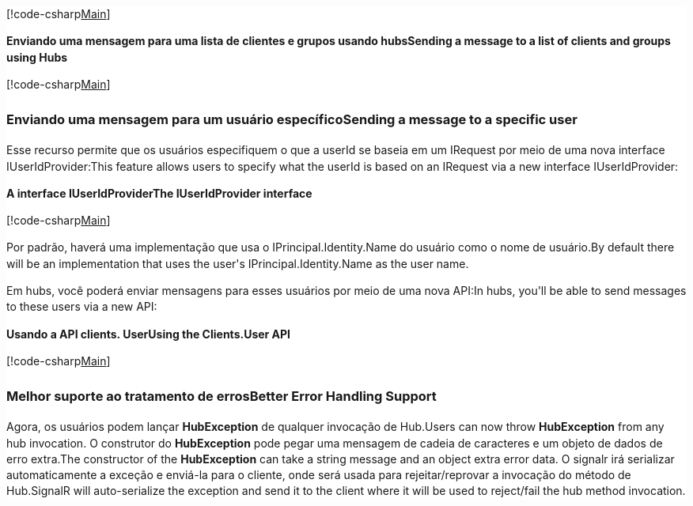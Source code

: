 [!code-csharp[Main](release-notes/samples/sample11.cs)]

<span data-ttu-id="e82f3-389">**Enviando uma mensagem para uma lista de clientes e grupos usando hubs**</span><span class="sxs-lookup"><span data-stu-id="e82f3-389">**Sending a message to a list of clients and groups using Hubs**</span></span>

[!code-csharp[Main](release-notes/samples/sample12.cs)]

<a id="sendtouser"></a>

### <a name="sending-a-message-to-a-specific-user"></a><span data-ttu-id="e82f3-390">Enviando uma mensagem para um usuário específico</span><span class="sxs-lookup"><span data-stu-id="e82f3-390">Sending a message to a specific user</span></span>

<span data-ttu-id="e82f3-391">Esse recurso permite que os usuários especifiquem o que a userId se baseia em um IRequest por meio de uma nova interface IUserIdProvider:</span><span class="sxs-lookup"><span data-stu-id="e82f3-391">This feature allows users to specify what the userId is based on an IRequest via a new interface IUserIdProvider:</span></span>

<span data-ttu-id="e82f3-392">**A interface IUserIdProvider**</span><span class="sxs-lookup"><span data-stu-id="e82f3-392">**The IUserIdProvider interface**</span></span>

[!code-csharp[Main](release-notes/samples/sample13.cs)]

<span data-ttu-id="e82f3-393">Por padrão, haverá uma implementação que usa o IPrincipal.Identity.Name do usuário como o nome de usuário.</span><span class="sxs-lookup"><span data-stu-id="e82f3-393">By default there will be an implementation that uses the user's IPrincipal.Identity.Name as the user name.</span></span>

<span data-ttu-id="e82f3-394">Em hubs, você poderá enviar mensagens para esses usuários por meio de uma nova API:</span><span class="sxs-lookup"><span data-stu-id="e82f3-394">In hubs, you'll be able to send messages to these users via a new API:</span></span>

<span data-ttu-id="e82f3-395">**Usando a API clients. User**</span><span class="sxs-lookup"><span data-stu-id="e82f3-395">**Using the Clients.User API**</span></span>

[!code-csharp[Main](release-notes/samples/sample14.cs)]

<a id="errorhandling"></a>

### <a name="better-error-handling-support"></a><span data-ttu-id="e82f3-396">Melhor suporte ao tratamento de erros</span><span class="sxs-lookup"><span data-stu-id="e82f3-396">Better Error Handling Support</span></span>

<span data-ttu-id="e82f3-397">Agora, os usuários podem lançar **HubException** de qualquer invocação de Hub.</span><span class="sxs-lookup"><span data-stu-id="e82f3-397">Users can now throw **HubException** from any hub invocation.</span></span> <span data-ttu-id="e82f3-398">O construtor do **HubException** pode pegar uma mensagem de cadeia de caracteres e um objeto de dados de erro extra.</span><span class="sxs-lookup"><span data-stu-id="e82f3-398">The constructor of the **HubException** can take a string message and an object extra error data.</span></span> <span data-ttu-id="e82f3-399">O signalr irá serializar automaticamente a exceção e enviá-la para o cliente, onde será usada para rejeitar/reprovar a invocação do método de Hub.</span><span class="sxs-lookup"><span data-stu-id="e82f3-399">SignalR will auto-serialize the exception and send it to the client where it will be used to reject/fail the hub method invocation.</span></span>

